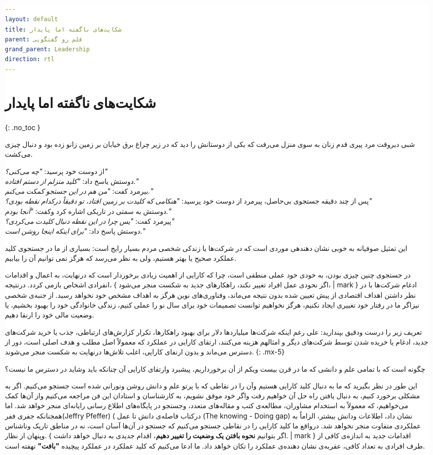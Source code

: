 ```yaml
---
layout: default
title: شکایت‌های ناگفته اما پایدار
parent: قلم رو گفتگویی
grand_parent: Leadership
direction: rtl
---
```


# شکایت‌های ناگفته اما پایدار
{: .no_toc }


شبى ديروقت مرد پيرى قدم زنان به سوى منزل مى‌رفت که يکى از دوستانش را ديد که در زير چراغ برق خيابان بر زمين زانو زده بود و دنبال چيزى مى‌کشت.

از دوست خود پرسيد: *"چه مى‌کنى؟"*  
دوستش ياسخ داد: *"کليد منزلم از دستم افتاده."*  
بيرمرد کفت: *"من هم در اين جستجو کمکت مى‌کنم."*  
پس از چند دقيقه جستجوى بى‌حاصل، پيرمرد از دوست خود پرسيد: *"هنکامى که کليدت بر زمين افتاد، تو دقيقاً درکدام نقطه بودى؟"*  
دوستش به سمتى در تاريکى اشاره کرد وکفت: *"آنجا بودم."*  
پيرمرد کفت: *"يس چرا در اين نقطه دنبال کليدت می‌کردى؟"*  
دوستش پاسخ داد: *"براى اينکه اينجا روشن است."*

اين تمثيل صوفيانه به خوبى نشان دهندهى موردى است که در شرکت‌ها يا زندکى شخصى مردم بسيار رايج است: بسيارى از ما در جستجوى کليد عملکرد صحيح يا بهتر هستيم، ولى به نظر می‌رسد که هرگز نمى توانيم آن را بيابيم.

در جستجوى چنين چيزى بودن، به خودى خود عملى منطقى است، چرا که کارايى از اهميت زيادى برخوردار است که درنهايت، به اعمال و اقدامات انفرادى اشخاص بازمى کردد. درنتيجه، { اگر نحودى عمل افراد تغيير نکند، راهکارهاى جديد به شکست منجر می‌شود، | mark } ادغام شرکت‌ها با در نظر داشتن اهداف اقتصادى از پيش تعيين شده بدون نتيجه می‌ماند، وفناورى‌های نوين هرگز به اهداف مشخص خود نخواهد رسيد. از جنبه‌ى شخصى نيزاگر ما در رفتار خود تغييرى ايجاد نکنيم، هرگز نخواهيم توانست تصميمات خود براى سال نو را عملى کنيم، زندگى خانوادگى خود را بهبود بخشيم، يا وضعيت مالى خود را ارنقا دهيم.

تعريف زير را درست ودقيق بپنداريد: على رغم اينکه شرکت‌ها ميلياردها دلار براى بهبود راهکارها، تکرار کزارش‌های ارتباطى، جذب يا خريد شرکت‌های جديد، ادغام يا خريده شدن توسط شرکت‌های ديگر و امثالهم هزينه می‌کنند، ارتقاى کارايى در عملکرد که معمولاً اصل مطلب و هدف اصلى است، دور از دسترس می‌ماند و بدون ارنفاى کارايى، اغلب تلاش‌ها درنهايت به شکست منجر می‌شوند.
{: .mx-5}

چگونه است که با تمامى علم و دانشى که ما در قرن بيست ويکم از أن برخورداريم، پيشبرد وارتقاى کارايى آن چنانکه بايد وشايد در دسترس ما نيست؟

اين طور در نظر بگيريد که ما به دنبال کليد کارايى هستيم وآن را در نقاطى که با پرتو علم و دانش روشن ونورانى شده است جستجو می‌کنيم.  اگر به مشکلى برخورد کنيم، به دنبال يافتن راه حل آن خواهيم رفت واگر خود موفق نشويم، به کارشناسان و استادان اين فن مراجعه می‌کنيم واز آن‌ها کمک می‌خواهيم، که معمولاً به استخدام مشاوران، مطالعه‌ى کتب و مقاله‌های متعدد، وجستجو در پايگاه‌هاى اطلاع رسانى رايانه‌ای منجر خواهد شد. اما همجنانکه جفرى ففر(Jeffry Pfeffer) ( درکتاب فاصله‌ى دانش تا عمل (The knowing - Doing gap) نشان داد، اطلاعات ودانش بيشتر، الزاماً به عملکردى متفاوت منجر نخواهد شد. درواقع ما کليد کارايى را در نقاطى جستجو می‌کنيم که جستجو در آن‌ها آسان است، نه در مناطق تاريک وناشناس وپنهان از نظار. { اگر بتوانیم **نحوه بافتن یک وضعیت را تغییر دهیم**، اقدام جدیدی به دنبال خواهد داشت. | mark } اقدامات جديد به اندازه‌ى کافى از طرف افرادى به تعداد کافى، عقربه‌ى نشان دهنده‌ى عملکرد را تکان خواهد داد. ما ادعا می‌کنیم که کلید عملکرد در عملکرد پیچیده **"بافت"** نهفته است.
